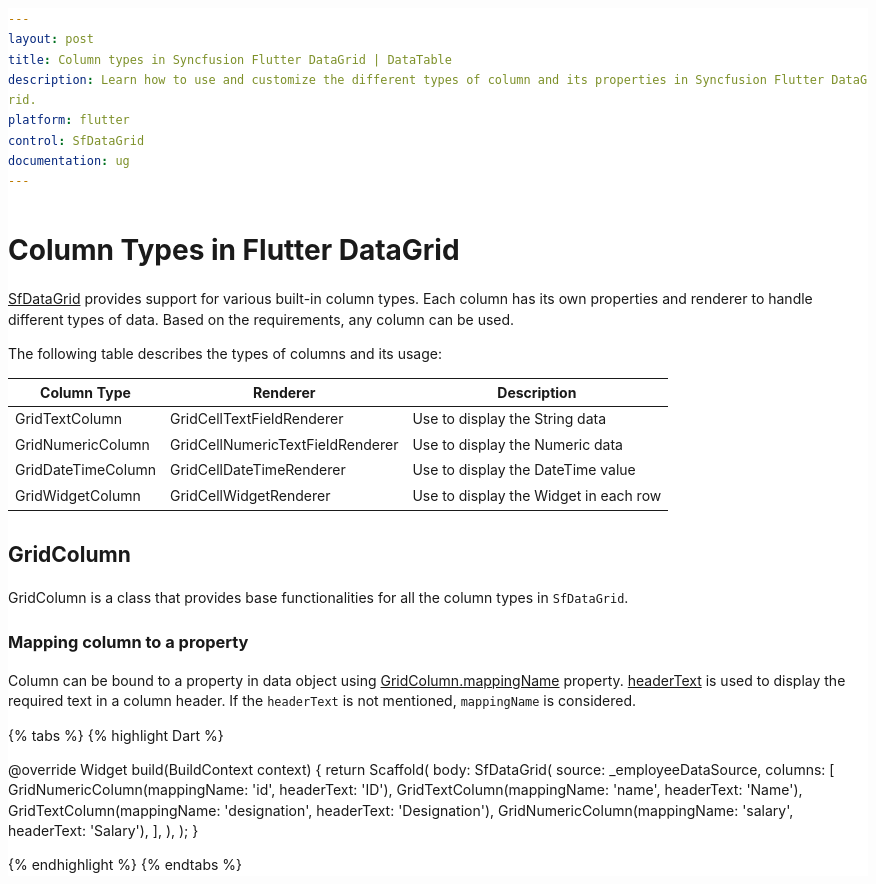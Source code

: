 ```yaml
---
layout: post
title: Column types in Syncfusion Flutter DataGrid | DataTable
description: Learn how to use and customize the different types of column and its properties in Syncfusion Flutter DataGrid.
platform: flutter
control: SfDataGrid
documentation: ug
---
```


# Column Types in Flutter DataGrid

[SfDataGrid](https://pub.dev/documentation/syncfusion_flutter_datagrid/latest/datagrid/SfDataGrid-class.html) provides support for various built-in column types. Each column has its own properties and renderer to handle different types of data. Based on the requirements, any column can be used.

The following table describes the types of columns and its usage:

| Column Type           | Renderer                        | Description                            |
|-----------------------|---------------------------------|----------------------------------------|
| GridTextColumn        | GridCellTextFieldRenderer       | Use to display the String data         |
| GridNumericColumn     | GridCellNumericTextFieldRenderer| Use to display the Numeric data        |
| GridDateTimeColumn    | GridCellDateTimeRenderer        | Use to display the DateTime value      |
| GridWidgetColumn      | GridCellWidgetRenderer          | Use to display the Widget in each row  |

## GridColumn

GridColumn is a class that provides base functionalities for all the column types in `SfDataGrid`.

### Mapping column to a property

Column can be bound to a property in data object using [GridColumn.mappingName](https://pub.dev/documentation/syncfusion_flutter_datagrid/latest/datagrid/GridColumn/mappingName.html) property. [headerText](https://pub.dev/documentation/syncfusion_flutter_datagrid/latest/datagrid/GridColumn/headerText.html) is used to display the required text in a column header. If the `headerText` is not mentioned, `mappingName` is considered.

{% tabs %}
{% highlight Dart %} 
 
@override
Widget build(BuildContext context) {
  return Scaffold(
    body: SfDataGrid(
      source: _employeeDataSource,
      columns: [
        GridNumericColumn(mappingName: 'id', headerText: 'ID'),
        GridTextColumn(mappingName: 'name', headerText: 'Name'),
        GridTextColumn(mappingName: 'designation', headerText: 'Designation'),
        GridNumericColumn(mappingName: 'salary', headerText: 'Salary'),
      ],
    ),
  );
}

{% endhighlight %}
{% endtabs %}
